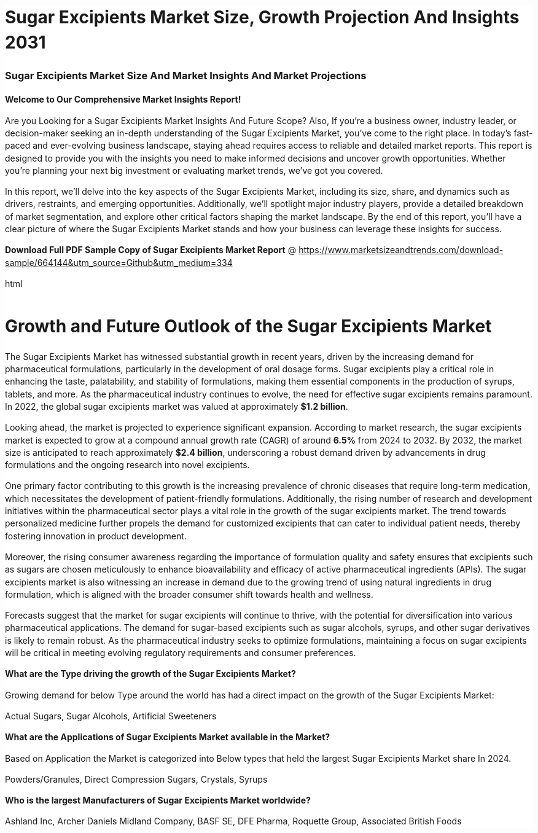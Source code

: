 <h1>Sugar Excipients Market Size, Growth Projection And Insights 2031</h1><div class="" data-test-id=""><h3><span class="">Sugar Excipients Market Size And Market Insights And Market Projections</span></h3></div><div class="" data-test-id=""><p><strong>Welcome to Our Comprehensive Market Insights Report!</strong></p><p>Are you Looking for a Sugar Excipients Market Insights And Future Scope? Also, If you&rsquo;re a business owner, industry leader, or decision-maker seeking an in-depth understanding of the Sugar Excipients Market, you&rsquo;ve come to the right place. In today&rsquo;s fast-paced and ever-evolving business landscape, staying ahead requires access to reliable and detailed market reports. This report is designed to provide you with the insights you need to make informed decisions and uncover growth opportunities. Whether you&rsquo;re planning your next big investment or evaluating market trends, we&rsquo;ve got you covered.</p><p>In this report, we&rsquo;ll delve into the key aspects of the Sugar Excipients Market, including its size, share, and dynamics such as drivers, restraints, and emerging opportunities. Additionally, we&rsquo;ll spotlight major industry players, provide a detailed breakdown of market segmentation, and explore other critical factors shaping the market landscape. By the end of this report, you&rsquo;ll have a clear picture of where the Sugar Excipients Market stands and how your business can leverage these insights for success.</p><p><strong>Download Full PDF Sample Copy of Sugar Excipients Market Report</strong> @ <a href="https://www.marketsizeandtrends.com/download-sample/664144&utm_source=Github&utm_medium=334" target="_blank">https://www.marketsizeandtrends.com/download-sample/664144&utm_source=Github&utm_medium=334</a></p></div><div class="" data-test-id=""><p><span class="">html<!DOCTYPE html><html lang="en"><head> <meta charset="UTF-8"> <meta name="viewport" content="width=device-width, initial-scale=1.0"> <title>Sugar Excipients Market Overview</title></head><body> <h1>Growth and Future Outlook of the Sugar Excipients Market</h1> <p>The Sugar Excipients Market has witnessed substantial growth in recent years, driven by the increasing demand for pharmaceutical formulations, particularly in the development of oral dosage forms. Sugar excipients play a critical role in enhancing the taste, palatability, and stability of formulations, making them essential components in the production of syrups, tablets, and more. As the pharmaceutical industry continues to evolve, the need for effective sugar excipients remains paramount. In 2022, the global sugar excipients market was valued at approximately <strong>$1.2 billion</strong>.</p> <p>Looking ahead, the market is projected to experience significant expansion. According to market research, the sugar excipients market is expected to grow at a compound annual growth rate (CAGR) of around <strong>6.5%</strong> from 2024 to 2032. By 2032, the market size is anticipated to reach approximately <strong>$2.4 billion</strong>, underscoring a robust demand driven by advancements in drug formulations and the ongoing research into novel excipients.</p> <p>One primary factor contributing to this growth is the increasing prevalence of chronic diseases that require long-term medication, which necessitates the development of patient-friendly formulations. Additionally, the rising number of research and development initiatives within the pharmaceutical sector plays a vital role in the growth of the sugar excipients market. The trend towards personalized medicine further propels the demand for customized excipients that can cater to individual patient needs, thereby fostering innovation in product development.</p> <p>Moreover, the rising consumer awareness regarding the importance of formulation quality and safety ensures that excipients such as sugars are chosen meticulously to enhance bioavailability and efficacy of active pharmaceutical ingredients (APIs). The sugar excipients market is also witnessing an increase in demand due to the growing trend of using natural ingredients in drug formulation, which is aligned with the broader consumer shift towards health and wellness.</p> <p><strong></strong></p> <p>Forecasts suggest that the market for sugar excipients will continue to thrive, with the potential for diversification into various pharmaceutical applications. The demand for sugar-based excipients such as sugar alcohols, syrups, and other sugar derivatives is likely to remain robust. As the pharmaceutical industry seeks to optimize formulations, maintaining a focus on sugar excipients will be critical in meeting evolving regulatory requirements and consumer preferences.</p></body></html></span></p><p><strong><span class="">What are the&nbsp;Type driving the growth of the Sugar Excipients Market?</span></strong></p></div><div class="" data-test-id=""><p><span class="">Growing demand for below Type around the world has had a direct impact on the growth of the Sugar Excipients Market:</span></p></div><div class="" data-test-id=""><p>Actual Sugars, Sugar Alcohols, Artificial Sweeteners</p><p><span class=""><strong>What are the&nbsp;Applications&nbsp;of Sugar Excipients Market available in the Market?</strong></span></p></div><div class="" data-test-id=""><p><span class="">Based on Application the Market is categorized into Below types that held the largest Sugar Excipients Market share In 2024.</span></p></div><div class="" data-test-id=""><p><span class="">Powders/Granules, Direct Compression Sugars, Crystals, Syrups</span></p><p><span class=""><strong>Who is the largest Manufacturers of Sugar Excipients Market worldwide?</strong></span></p></div><div class="" data-test-id=""><p><span class="">Ashland Inc, Archer Daniels Midland Company, BASF SE, DFE Pharma, Roquette Group, Associated British Foods